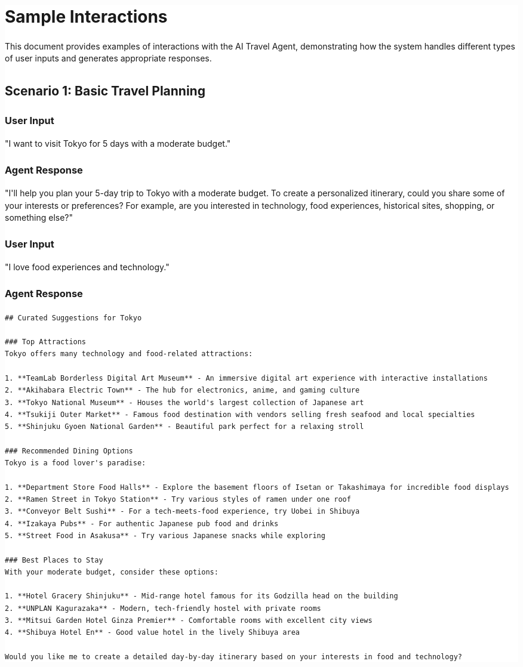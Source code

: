 # Sample Interactions

This document provides examples of interactions with the AI Travel Agent, demonstrating how the system handles different types of user inputs and generates appropriate responses.

## Scenario 1: Basic Travel Planning

### User Input
"I want to visit Tokyo for 5 days with a moderate budget."

### Agent Response
"I'll help you plan your 5-day trip to Tokyo with a moderate budget. To create a personalized itinerary, could you share some of your interests or preferences? For example, are you interested in technology, food experiences, historical sites, shopping, or something else?"

### User Input
"I love food experiences and technology."

### Agent Response
```
## Curated Suggestions for Tokyo

### Top Attractions
Tokyo offers many technology and food-related attractions:

1. **TeamLab Borderless Digital Art Museum** - An immersive digital art experience with interactive installations
2. **Akihabara Electric Town** - The hub for electronics, anime, and gaming culture
3. **Tokyo National Museum** - Houses the world's largest collection of Japanese art
4. **Tsukiji Outer Market** - Famous food destination with vendors selling fresh seafood and local specialties
5. **Shinjuku Gyoen National Garden** - Beautiful park perfect for a relaxing stroll

### Recommended Dining Options
Tokyo is a food lover's paradise:

1. **Department Store Food Halls** - Explore the basement floors of Isetan or Takashimaya for incredible food displays
2. **Ramen Street in Tokyo Station** - Try various styles of ramen under one roof
3. **Conveyor Belt Sushi** - For a tech-meets-food experience, try Uobei in Shibuya
4. **Izakaya Pubs** - For authentic Japanese pub food and drinks
5. **Street Food in Asakusa** - Try various Japanese snacks while exploring

### Best Places to Stay
With your moderate budget, consider these options:

1. **Hotel Gracery Shinjuku** - Mid-range hotel famous for its Godzilla head on the building
2. **UNPLAN Kagurazaka** - Modern, tech-friendly hostel with private rooms
3. **Mitsui Garden Hotel Ginza Premier** - Comfortable rooms with excellent city views
4. **Shibuya Hotel En** - Good value hotel in the lively Shibuya area

Would you like me to create a detailed day-by-day itinerary based on your interests in food and technology?
```
